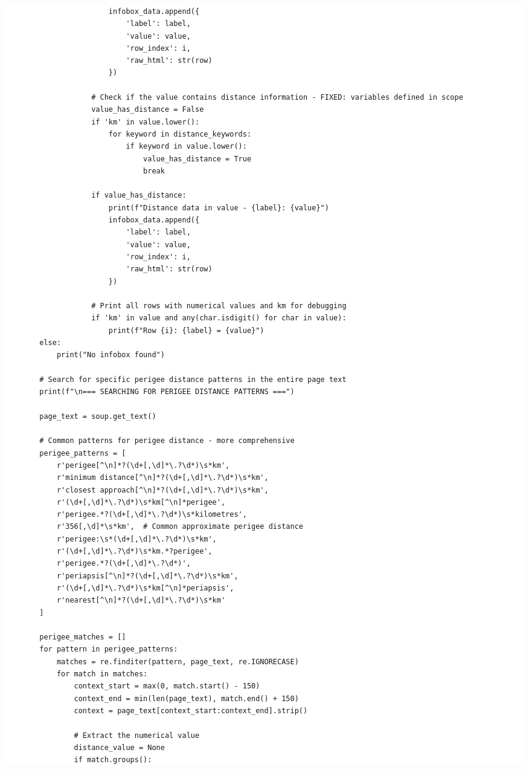 ```
                        infobox_data.append({
                            'label': label,
                            'value': value,
                            'row_index': i,
                            'raw_html': str(row)
                        })
                    
                    # Check if the value contains distance information - FIXED: variables defined in scope
                    value_has_distance = False
                    if 'km' in value.lower():
                        for keyword in distance_keywords:
                            if keyword in value.lower():
                                value_has_distance = True
                                break
                    
                    if value_has_distance:
                        print(f"Distance data in value - {label}: {value}")
                        infobox_data.append({
                            'label': label,
                            'value': value,
                            'row_index': i,
                            'raw_html': str(row)
                        })
                    
                    # Print all rows with numerical values and km for debugging
                    if 'km' in value and any(char.isdigit() for char in value):
                        print(f"Row {i}: {label} = {value}")
        else:
            print("No infobox found")
        
        # Search for specific perigee distance patterns in the entire page text
        print(f"\n=== SEARCHING FOR PERIGEE DISTANCE PATTERNS ===")
        
        page_text = soup.get_text()
        
        # Common patterns for perigee distance - more comprehensive
        perigee_patterns = [
            r'perigee[^\n]*?(\d+[,\d]*\.?\d*)\s*km',
            r'minimum distance[^\n]*?(\d+[,\d]*\.?\d*)\s*km',
            r'closest approach[^\n]*?(\d+[,\d]*\.?\d*)\s*km',
            r'(\d+[,\d]*\.?\d*)\s*km[^\n]*perigee',
            r'perigee.*?(\d+[,\d]*\.?\d*)\s*kilometres',
            r'356[,\d]*\s*km',  # Common approximate perigee distance
            r'perigee:\s*(\d+[,\d]*\.?\d*)\s*km',
            r'(\d+[,\d]*\.?\d*)\s*km.*?perigee',
            r'perigee.*?(\d+[,\d]*\.?\d*)',
            r'periapsis[^\n]*?(\d+[,\d]*\.?\d*)\s*km',
            r'(\d+[,\d]*\.?\d*)\s*km[^\n]*periapsis',
            r'nearest[^\n]*?(\d+[,\d]*\.?\d*)\s*km'
        ]
        
        perigee_matches = []
        for pattern in perigee_patterns:
            matches = re.finditer(pattern, page_text, re.IGNORECASE)
            for match in matches:
                context_start = max(0, match.start() - 150)
                context_end = min(len(page_text), match.end() + 150)
                context = page_text[context_start:context_end].strip()
                
                # Extract the numerical value
                distance_value = None
                if match.groups():
```